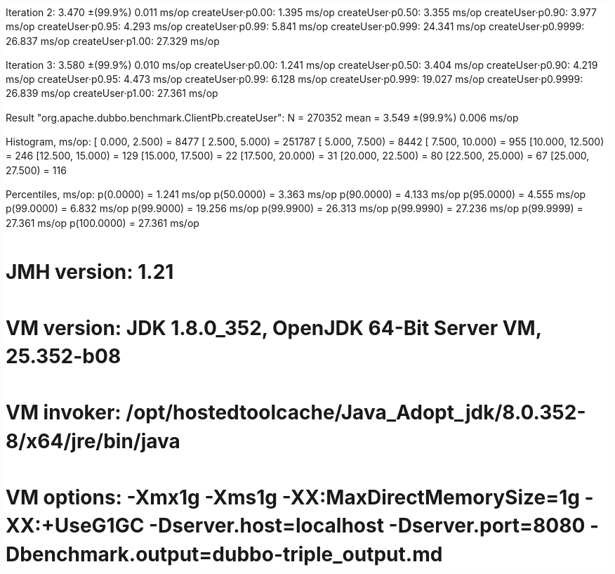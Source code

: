 Iteration   2: 3.470 ±(99.9%) 0.011 ms/op
                 createUser·p0.00:   1.395 ms/op
                 createUser·p0.50:   3.355 ms/op
                 createUser·p0.90:   3.977 ms/op
                 createUser·p0.95:   4.293 ms/op
                 createUser·p0.99:   5.841 ms/op
                 createUser·p0.999:  24.341 ms/op
                 createUser·p0.9999: 26.837 ms/op
                 createUser·p1.00:   27.329 ms/op

Iteration   3: 3.580 ±(99.9%) 0.010 ms/op
                 createUser·p0.00:   1.241 ms/op
                 createUser·p0.50:   3.404 ms/op
                 createUser·p0.90:   4.219 ms/op
                 createUser·p0.95:   4.473 ms/op
                 createUser·p0.99:   6.128 ms/op
                 createUser·p0.999:  19.027 ms/op
                 createUser·p0.9999: 26.839 ms/op
                 createUser·p1.00:   27.361 ms/op



Result "org.apache.dubbo.benchmark.ClientPb.createUser":
  N = 270352
  mean =      3.549 ±(99.9%) 0.006 ms/op

  Histogram, ms/op:
    [ 0.000,  2.500) = 8477 
    [ 2.500,  5.000) = 251787 
    [ 5.000,  7.500) = 8442 
    [ 7.500, 10.000) = 955 
    [10.000, 12.500) = 246 
    [12.500, 15.000) = 129 
    [15.000, 17.500) = 22 
    [17.500, 20.000) = 31 
    [20.000, 22.500) = 80 
    [22.500, 25.000) = 67 
    [25.000, 27.500) = 116 

  Percentiles, ms/op:
      p(0.0000) =      1.241 ms/op
     p(50.0000) =      3.363 ms/op
     p(90.0000) =      4.133 ms/op
     p(95.0000) =      4.555 ms/op
     p(99.0000) =      6.832 ms/op
     p(99.9000) =     19.256 ms/op
     p(99.9900) =     26.313 ms/op
     p(99.9990) =     27.236 ms/op
     p(99.9999) =     27.361 ms/op
    p(100.0000) =     27.361 ms/op


# JMH version: 1.21
# VM version: JDK 1.8.0_352, OpenJDK 64-Bit Server VM, 25.352-b08
# VM invoker: /opt/hostedtoolcache/Java_Adopt_jdk/8.0.352-8/x64/jre/bin/java
# VM options: -Xmx1g -Xms1g -XX:MaxDirectMemorySize=1g -XX:+UseG1GC -Dserver.host=localhost -Dserver.port=8080 -Dbenchmark.output=dubbo-triple_output.md